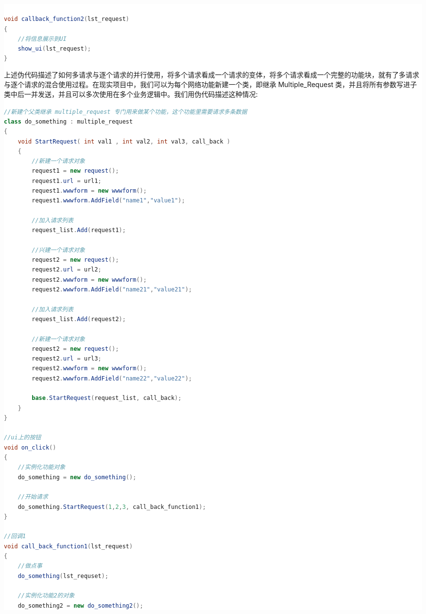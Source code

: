 ``` c#

void callback_function2(lst_request)
{
    //将信息展示到UI
    show_ui(lst_request);
}
```

上述伪代码描述了如何多请求与逐个请求的并行使用，将多个请求看成一个请求的变体，将多个请求看成一个完整的功能块，就有了多请求与逐个请求的混合使用过程。在现实项目中，我们可以为每个网络功能新建一个类，即继承 Multiple_Request 类，并且将所有参数写进子类中后一并发送，并且可以多次使用在多个业务逻辑中。我们用伪代码描述这种情况:

``` c#
//新建个父类继承 multiple_request 专门用来做某个功能，这个功能里需要请求多条数据
class do_something : multiple_request
{
    void StartRequest( int val1 , int val2, int val3, call_back )
    {
        //新建一个请求对象
        request1 = new request();
        request1.url = url1;
        request1.wwwform = new wwwform();
        request1.wwwform.AddField("name1","value1");

        //加入请求列表
        request_list.Add(request1);

        //兴建一个请求对象
        request2 = new request();
        request2.url = url2;
        request2.wwwform = new wwwform();
        request2.wwwform.AddField("name21","value21");

        //加入请求列表
        request_list.Add(request2);

        //新建一个请求对象
        request2 = new request();
        request2.url = url3;
        request2.wwwform = new wwwform();
        request2.wwwform.AddField("name22","value22");

        base.StartRequest(request_list, call_back);
    }
}

//ui上的按钮
void on_click()
{
    //实例化功能对象
    do_something = new do_something();

    //开始请求
    do_something.StartRequest(1,2,3, call_back_function1);
}

//回调1
void call_back_function1(lst_request)
{
    //做点事
    do_something(lst_requset);

    //实例化功能2的对象
    do_something2 = new do_something2();

```